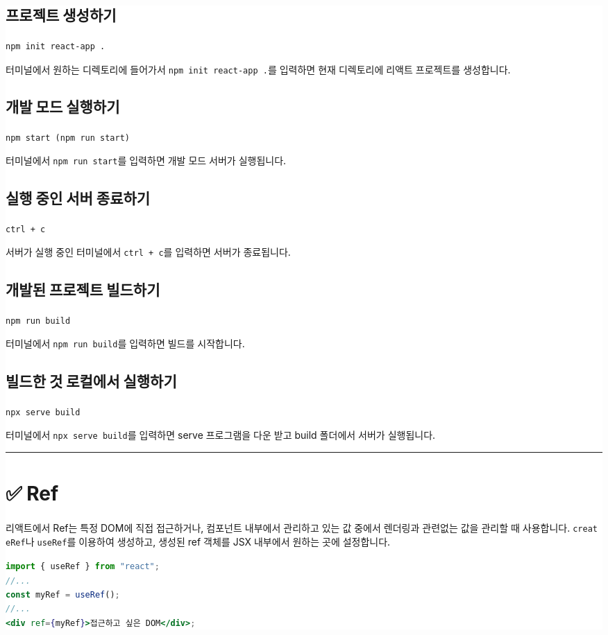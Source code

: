 ## **프로젝트 생성하기**

```
npm init react-app .
```

터미널에서 원하는 디렉토리에 들어가서 `npm init react-app .`를 입력하면 현재 디렉토리에 리액트 프로젝트를 생성합니다.

## **개발 모드 실행하기**

```
npm start (npm run start)
```

터미널에서 `npm run start`를 입력하면 개발 모드 서버가 실행됩니다.

## **실행 중인 서버 종료하기**

```
ctrl + c
```

서버가 실행 중인 터미널에서 `ctrl + c`를 입력하면 서버가 종료됩니다.

## **개발된 프로젝트 빌드하기**

```
npm run build
```

터미널에서 `npm run build`를 입력하면 빌드를 시작합니다.

## **빌드한 것 로컬에서 실행하기**

```
npx serve build
```

터미널에서 `npx serve build`를 입력하면 serve 프로그램을 다운 받고 build 폴더에서 서버가 실행됩니다.

---

# ✅ Ref

리액트에서 Ref는 특정 DOM에 직접 접근하거나, 컴포넌트 내부에서 관리하고 있는 값 중에서 렌더링과 관련없는 값을 관리할 때 사용합니다. `createRef`나 `useRef`를 이용하여 생성하고, 생성된 ref 객체를 JSX 내부에서 원하는 곳에 설정합니다.

```jsx
import { useRef } from "react";
//...
const myRef = useRef();
//...
<div ref={myRef}>접근하고 싶은 DOM</div>;
```
